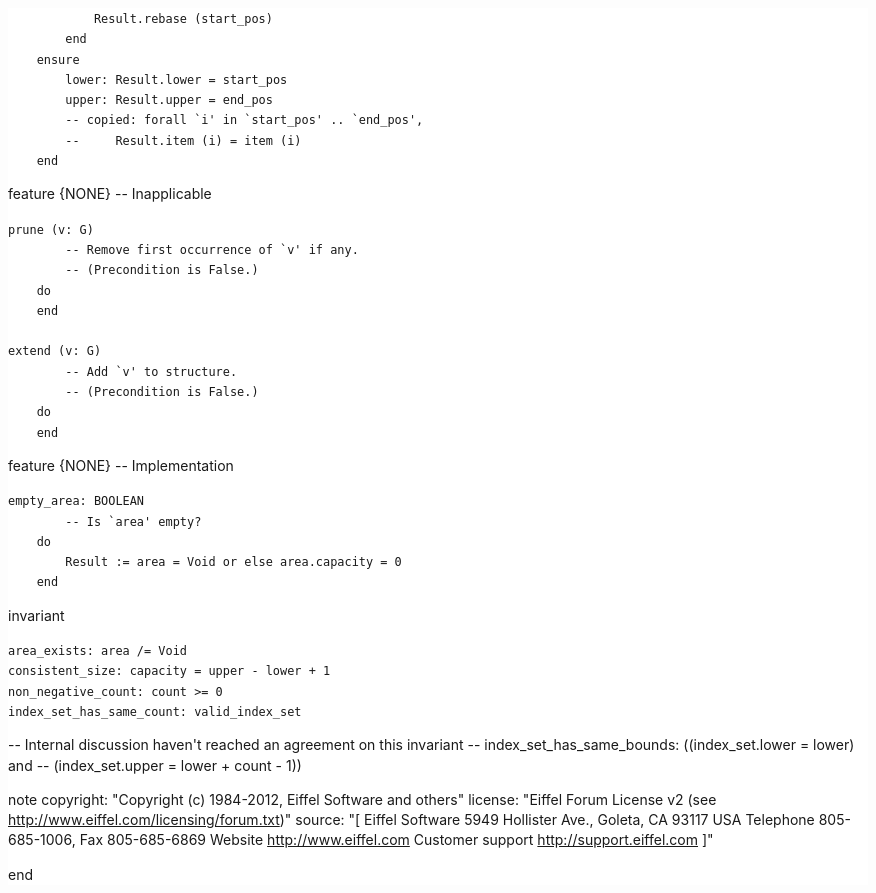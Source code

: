 				Result.rebase (start_pos)
			end
		ensure
			lower: Result.lower = start_pos
			upper: Result.upper = end_pos
			-- copied: forall `i' in `start_pos' .. `end_pos',
			--     Result.item (i) = item (i)
		end

feature {NONE} -- Inapplicable

	prune (v: G)
			-- Remove first occurrence of `v' if any.
			-- (Precondition is False.)
		do
		end

	extend (v: G)
			-- Add `v' to structure.
			-- (Precondition is False.)
		do
		end

feature {NONE} -- Implementation

	empty_area: BOOLEAN
			-- Is `area' empty?
		do
			Result := area = Void or else area.capacity = 0
		end

invariant

	area_exists: area /= Void
	consistent_size: capacity = upper - lower + 1
	non_negative_count: count >= 0
	index_set_has_same_count: valid_index_set
-- Internal discussion haven't reached an agreement on this invariant
--	index_set_has_same_bounds: ((index_set.lower = lower) and
--				(index_set.upper = lower + count - 1))

note
	copyright: "Copyright (c) 1984-2012, Eiffel Software and others"
	license:   "Eiffel Forum License v2 (see http://www.eiffel.com/licensing/forum.txt)"
	source: "[
			Eiffel Software
			5949 Hollister Ave., Goleta, CA 93117 USA
			Telephone 805-685-1006, Fax 805-685-6869
			Website http://www.eiffel.com
			Customer support http://support.eiffel.com
		]"

end

